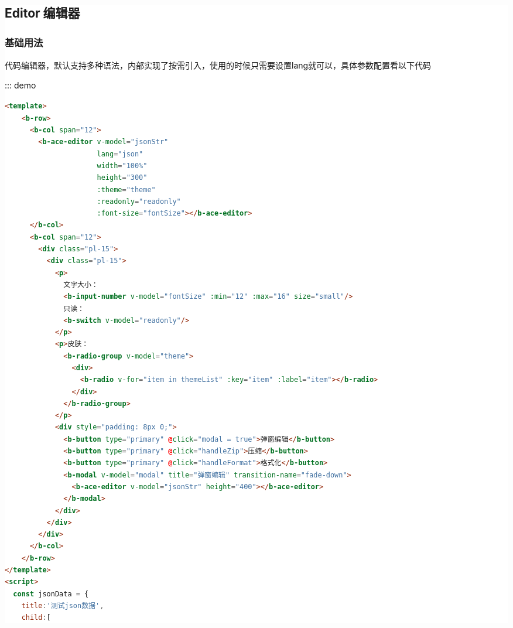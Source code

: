 ## Editor 编辑器

<template>
    <div class="global-anchor">
      <b-anchor :scroll-offset="100">
        <b-anchor-link href="#ji-chu-yong-fa" title="基础用法"></b-anchor-link>
        <b-anchor-link href="#jie-hebin-ui-biao-dan" title="结合bin-ui表单"></b-anchor-link>
        <b-anchor-link href="#duo-chong-yu-fa-zhi-chi" title="多种语法支持"></b-anchor-link>
        <b-anchor-link href="#props" title="配置参数"></b-anchor-link>
        <b-anchor-link href="#events" title="事件"></b-anchor-link>
      </b-anchor>
    </div>
</template>

### 基础用法

代码编辑器，默认支持多种语法，内部实现了按需引入，使用的时候只需要设置lang就可以，具体参数配置看以下代码

::: demo
```html
<template>
    <b-row>
      <b-col span="12">
        <b-ace-editor v-model="jsonStr"
                      lang="json"
                      width="100%"
                      height="300"
                      :theme="theme"
                      :readonly="readonly"
                      :font-size="fontSize"></b-ace-editor>
      </b-col>
      <b-col span="12">
        <div class="pl-15">
          <div class="pl-15">
            <p>
              文字大小：
              <b-input-number v-model="fontSize" :min="12" :max="16" size="small"/>
              只读：
              <b-switch v-model="readonly"/>
            </p>
            <p>皮肤：
              <b-radio-group v-model="theme">
                <div>
                  <b-radio v-for="item in themeList" :key="item" :label="item"></b-radio>
                </div>
              </b-radio-group>
            </p>
            <div style="padding: 8px 0;">
              <b-button type="primary" @click="modal = true">弹窗编辑</b-button>
              <b-button type="primary" @click="handleZip">压缩</b-button>
              <b-button type="primary" @click="handleFormat">格式化</b-button>
              <b-modal v-model="modal" title="弹窗编辑" transition-name="fade-down">
                <b-ace-editor v-model="jsonStr" height="400"></b-ace-editor>
              </b-modal>
            </div>
          </div>
        </div>
      </b-col>
    </b-row>
</template>
<script>
  const jsonData = {
    title:'测试json数据',
    child:[
```